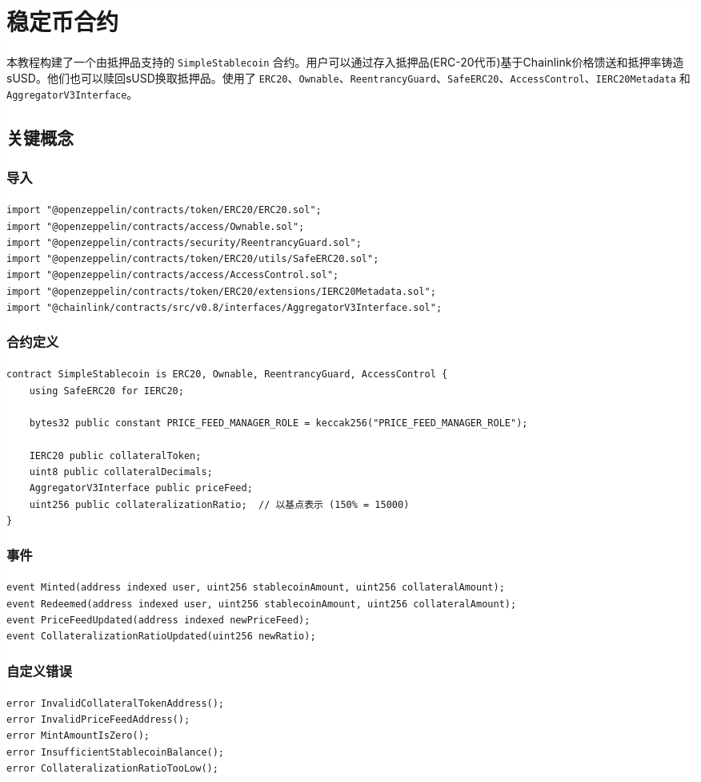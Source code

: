 # 稳定币合约

本教程构建了一个由抵押品支持的 `SimpleStablecoin` 合约。用户可以通过存入抵押品(ERC-20代币)基于Chainlink价格馈送和抵押率铸造sUSD。他们也可以赎回sUSD换取抵押品。使用了 `ERC20`、`Ownable`、`ReentrancyGuard`、`SafeERC20`、`AccessControl`、`IERC20Metadata` 和 `AggregatorV3Interface`。

## 关键概念

### 导入
```solidity
import "@openzeppelin/contracts/token/ERC20/ERC20.sol";
import "@openzeppelin/contracts/access/Ownable.sol";
import "@openzeppelin/contracts/security/ReentrancyGuard.sol";
import "@openzeppelin/contracts/token/ERC20/utils/SafeERC20.sol";
import "@openzeppelin/contracts/access/AccessControl.sol";
import "@openzeppelin/contracts/token/ERC20/extensions/IERC20Metadata.sol";
import "@chainlink/contracts/src/v0.8/interfaces/AggregatorV3Interface.sol";
```

### 合约定义
```solidity
contract SimpleStablecoin is ERC20, Ownable, ReentrancyGuard, AccessControl {
    using SafeERC20 for IERC20;
    
    bytes32 public constant PRICE_FEED_MANAGER_ROLE = keccak256("PRICE_FEED_MANAGER_ROLE");
    
    IERC20 public collateralToken;
    uint8 public collateralDecimals;
    AggregatorV3Interface public priceFeed;
    uint256 public collateralizationRatio;  // 以基点表示 (150% = 15000)
}
```

### 事件
```solidity
event Minted(address indexed user, uint256 stablecoinAmount, uint256 collateralAmount);
event Redeemed(address indexed user, uint256 stablecoinAmount, uint256 collateralAmount);
event PriceFeedUpdated(address indexed newPriceFeed);
event CollateralizationRatioUpdated(uint256 newRatio);
```

### 自定义错误
```solidity
error InvalidCollateralTokenAddress();
error InvalidPriceFeedAddress();
error MintAmountIsZero();
error InsufficientStablecoinBalance();
error CollateralizationRatioTooLow();
```
